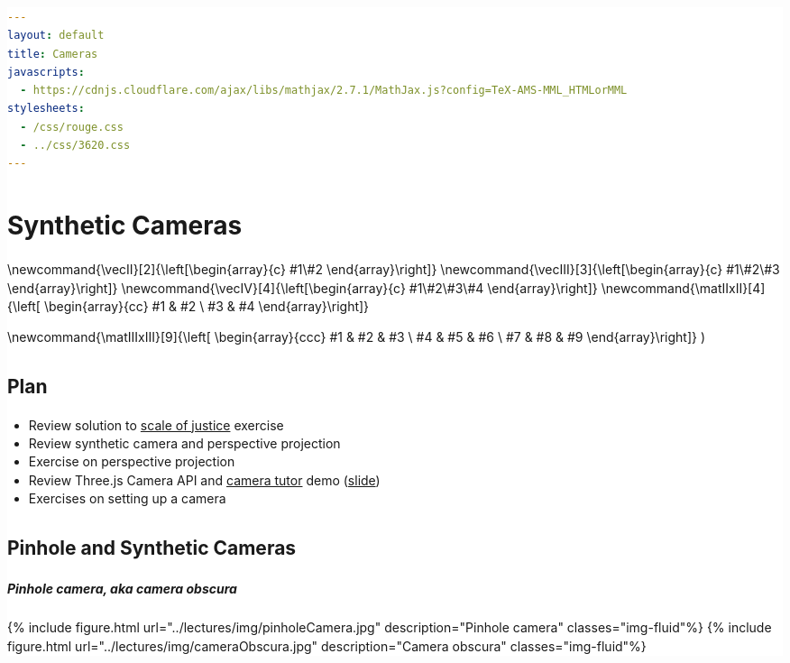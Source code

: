 ```yaml
---
layout: default
title: Cameras
javascripts:
  - https://cdnjs.cloudflare.com/ajax/libs/mathjax/2.7.1/MathJax.js?config=TeX-AMS-MML_HTMLorMML
stylesheets:
  - /css/rouge.css
  - ../css/3620.css
---
```

# Synthetic Cameras

<p style="display:none">
\(
\newcommand{\vecIII}[3]{\left[\begin{array}{c} #1\\#2\\#3 \end{array}\right]}
\newcommand{\vecIV}[4]{\left[\begin{array}{c} #1\\#2\\#3\\#4 \end{array}\right]}
\newcommand{\Choose}[2]{ { { #1 }\choose{ #2 } } }

\newcommand{\vecII}[2]{\left[\begin{array}{c} #1\\#2 \end{array}\right]}
\newcommand{\vecIII}[3]{\left[\begin{array}{c} #1\\#2\\#3 \end{array}\right]}
\newcommand{\vecIV}[4]{\left[\begin{array}{c} #1\\#2\\#3\\#4 \end{array}\right]}
\newcommand{\matIIxII}[4]{\left[
    \begin{array}{cc}
      #1 & #2 \\ #3 & #4 
    \end{array}\right]}

\newcommand{\matIIIxIII}[9]{\left[
    \begin{array}{ccc}
      #1 & #2 & #3 \\ #4 & #5 & #6 \\ #7 & #8 & #9
    \end{array}\right]}
\)        
</p>

## Plan

  * Review solution to [scale of justice](05-exercises/scale.html) exercise 
  * Review synthetic camera and perspective projection 
  * Exercise on perspective projection 
  * Review Three.js Camera API and [camera tutor](http://cs.wellesley.edu/~cs307/threejs/demos/Camera/camera-api.shtml) demo ([slide](Lecture10.pdf)) 
  * Exercises on setting up a camera  

## Pinhole and Synthetic Cameras

##### Pinhole camera, aka _camera obscura_

{% include figure.html url="../lectures/img/pinholeCamera.jpg" description="Pinhole camera" classes="img-fluid"%}
{% include figure.html url="../lectures/img/cameraObscura.jpg" description="Camera obscura" classes="img-fluid"%}
